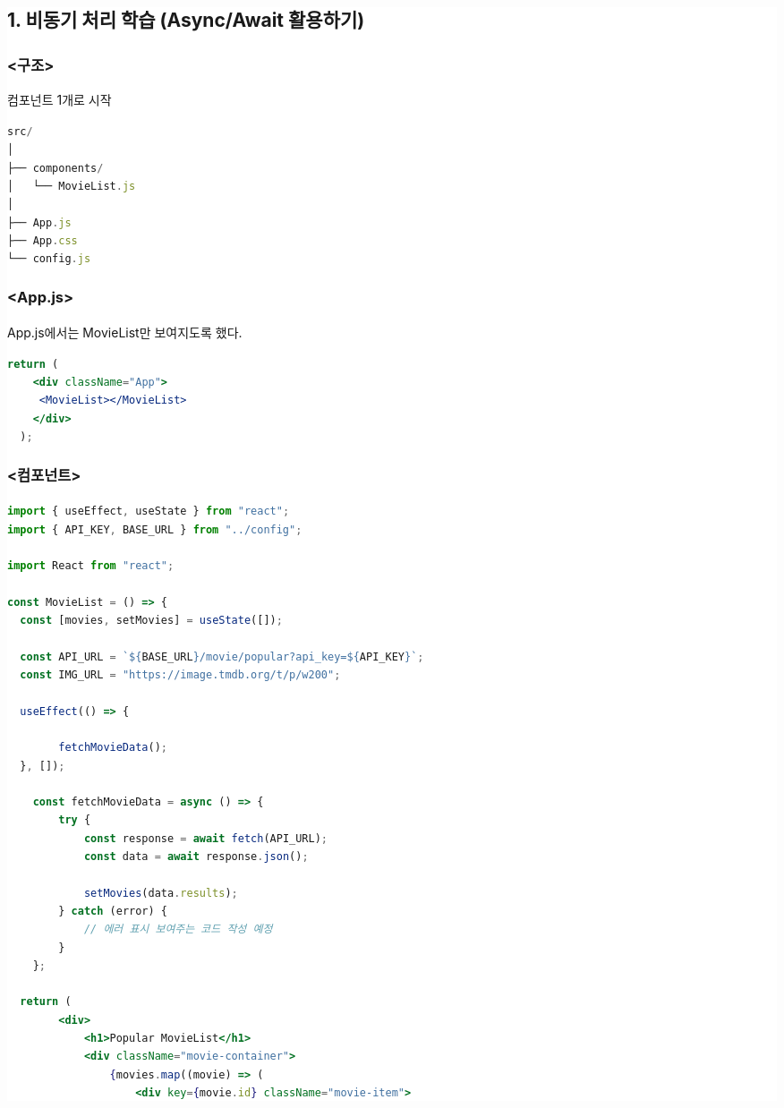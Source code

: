 ## 1. 비동기 처리 학습 (Async/Await 활용하기)
### <구조>

컴포넌트 1개로 시작

```jsx
src/
│
├── components/
│   └── MovieList.js
│
├── App.js
├── App.css           
└── config.js  
```

### <App.js>

App.js에서는 MovieList만 보여지도록 했다.

```jsx
return (
    <div className="App">
     <MovieList></MovieList>
    </div>
  );
```

### <컴포넌트>

```jsx
import { useEffect, useState } from "react";
import { API_KEY, BASE_URL } from "../config";

import React from "react";

const MovieList = () => {
  const [movies, setMovies] = useState([]);

  const API_URL = `${BASE_URL}/movie/popular?api_key=${API_KEY}`;
  const IMG_URL = "https://image.tmdb.org/t/p/w200";

  useEffect(() => {
    
		fetchMovieData();
  }, []);

	const fetchMovieData = async () => {
		try {
			const response = await fetch(API_URL);
			const data = await response.json();

			setMovies(data.results);
		} catch (error) {
			// 에러 표시 보여주는 코드 작성 예정
		}
	};

  return (
		<div>
			<h1>Popular MovieList</h1>
			<div className="movie-container">
				{movies.map((movie) => (
					<div key={movie.id} className="movie-item">
```